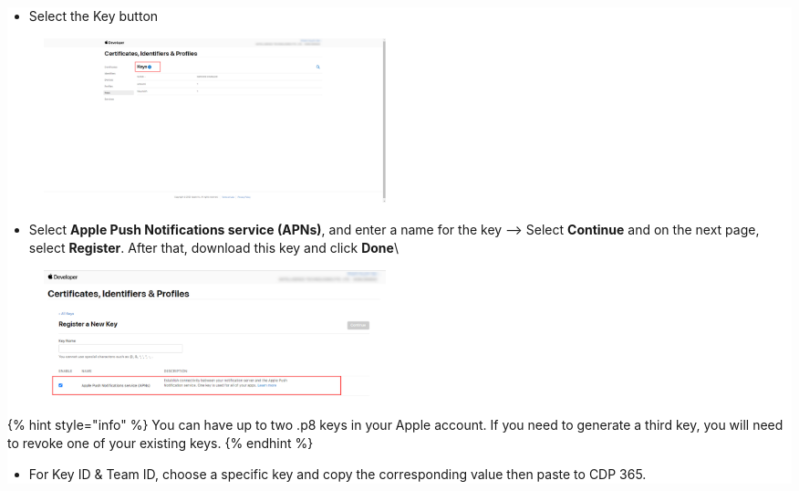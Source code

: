 * Select the Key button

<figure><img src="../../../.gitbook/assets/2023-10-11_18-32-14.png" alt="" width="375"><figcaption></figcaption></figure>

* Select **Apple Push Notifications service (APNs)**, and enter a name for the key --> Select **Continue** and on the next page, select **Register**. After that, download this key and click **Done**\


<figure><img src="../../../.gitbook/assets/2023-10-11_18-35-06.png" alt="" width="375"><figcaption></figcaption></figure>

{% hint style="info" %}
You can have up to two .p8 keys in your Apple account. If you need to generate a third key, you will need to revoke one of your existing keys.
{% endhint %}

* For Key ID & Team ID, choose a specific key and copy the corresponding value then paste to CDP 365.
